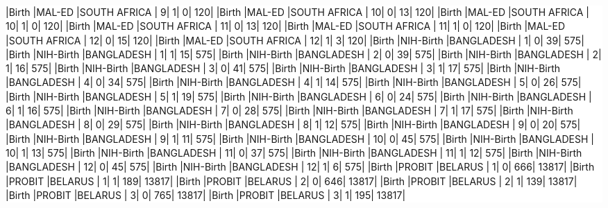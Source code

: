 |Birth     |MAL-ED         |SOUTH AFRICA |     9|      1|      0|   120|
|Birth     |MAL-ED         |SOUTH AFRICA |    10|      0|     13|   120|
|Birth     |MAL-ED         |SOUTH AFRICA |    10|      1|      0|   120|
|Birth     |MAL-ED         |SOUTH AFRICA |    11|      0|     13|   120|
|Birth     |MAL-ED         |SOUTH AFRICA |    11|      1|      0|   120|
|Birth     |MAL-ED         |SOUTH AFRICA |    12|      0|     15|   120|
|Birth     |MAL-ED         |SOUTH AFRICA |    12|      1|      3|   120|
|Birth     |NIH-Birth      |BANGLADESH   |     1|      0|     39|   575|
|Birth     |NIH-Birth      |BANGLADESH   |     1|      1|     15|   575|
|Birth     |NIH-Birth      |BANGLADESH   |     2|      0|     39|   575|
|Birth     |NIH-Birth      |BANGLADESH   |     2|      1|     16|   575|
|Birth     |NIH-Birth      |BANGLADESH   |     3|      0|     41|   575|
|Birth     |NIH-Birth      |BANGLADESH   |     3|      1|     17|   575|
|Birth     |NIH-Birth      |BANGLADESH   |     4|      0|     34|   575|
|Birth     |NIH-Birth      |BANGLADESH   |     4|      1|     14|   575|
|Birth     |NIH-Birth      |BANGLADESH   |     5|      0|     26|   575|
|Birth     |NIH-Birth      |BANGLADESH   |     5|      1|     19|   575|
|Birth     |NIH-Birth      |BANGLADESH   |     6|      0|     24|   575|
|Birth     |NIH-Birth      |BANGLADESH   |     6|      1|     16|   575|
|Birth     |NIH-Birth      |BANGLADESH   |     7|      0|     28|   575|
|Birth     |NIH-Birth      |BANGLADESH   |     7|      1|     17|   575|
|Birth     |NIH-Birth      |BANGLADESH   |     8|      0|     29|   575|
|Birth     |NIH-Birth      |BANGLADESH   |     8|      1|     12|   575|
|Birth     |NIH-Birth      |BANGLADESH   |     9|      0|     20|   575|
|Birth     |NIH-Birth      |BANGLADESH   |     9|      1|     11|   575|
|Birth     |NIH-Birth      |BANGLADESH   |    10|      0|     45|   575|
|Birth     |NIH-Birth      |BANGLADESH   |    10|      1|     13|   575|
|Birth     |NIH-Birth      |BANGLADESH   |    11|      0|     37|   575|
|Birth     |NIH-Birth      |BANGLADESH   |    11|      1|     12|   575|
|Birth     |NIH-Birth      |BANGLADESH   |    12|      0|     45|   575|
|Birth     |NIH-Birth      |BANGLADESH   |    12|      1|      6|   575|
|Birth     |PROBIT         |BELARUS      |     1|      0|    666| 13817|
|Birth     |PROBIT         |BELARUS      |     1|      1|    189| 13817|
|Birth     |PROBIT         |BELARUS      |     2|      0|    646| 13817|
|Birth     |PROBIT         |BELARUS      |     2|      1|    139| 13817|
|Birth     |PROBIT         |BELARUS      |     3|      0|    765| 13817|
|Birth     |PROBIT         |BELARUS      |     3|      1|    195| 13817|